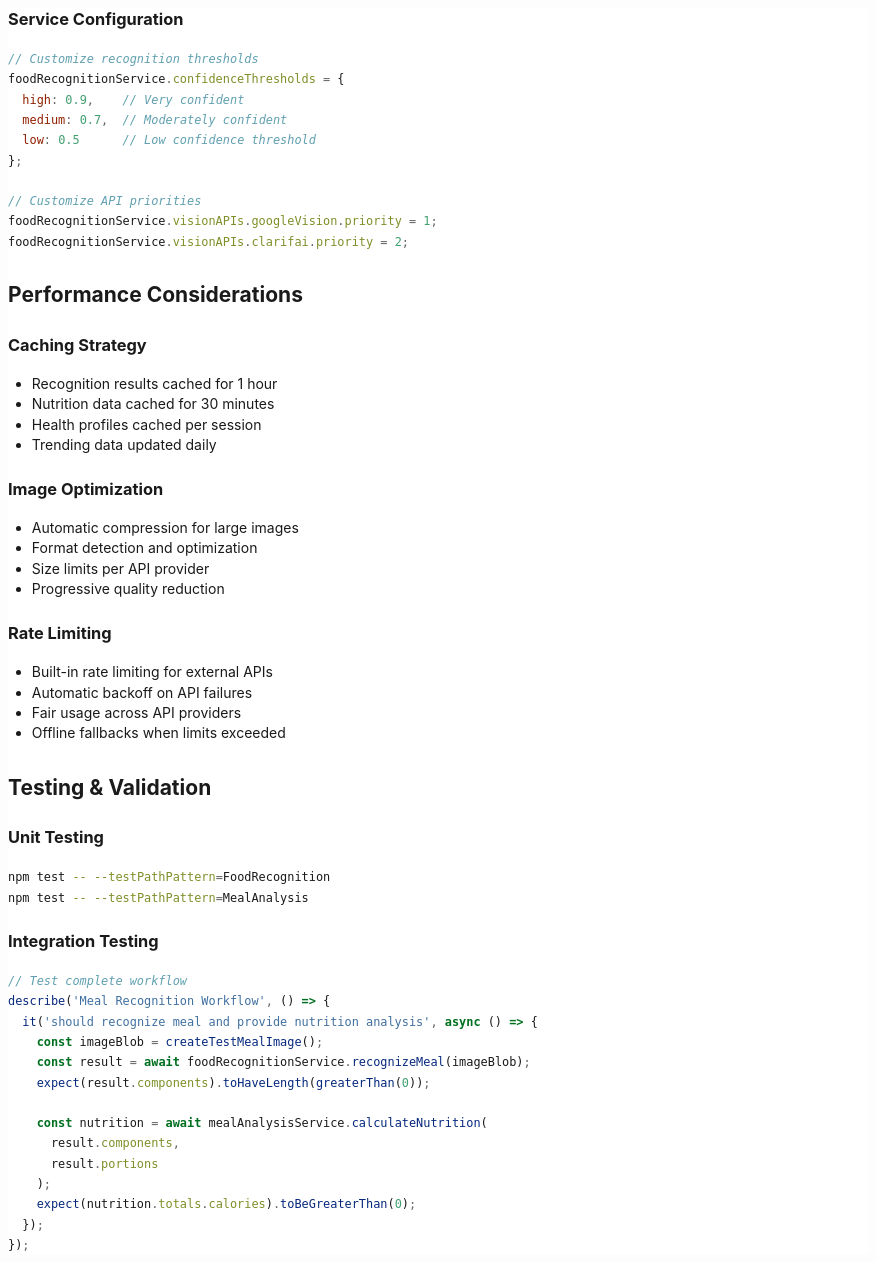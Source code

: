 ### Service Configuration
```javascript
// Customize recognition thresholds
foodRecognitionService.confidenceThresholds = {
  high: 0.9,    // Very confident
  medium: 0.7,  // Moderately confident
  low: 0.5      // Low confidence threshold
};

// Customize API priorities
foodRecognitionService.visionAPIs.googleVision.priority = 1;
foodRecognitionService.visionAPIs.clarifai.priority = 2;
```

## Performance Considerations

### Caching Strategy
- Recognition results cached for 1 hour
- Nutrition data cached for 30 minutes
- Health profiles cached per session
- Trending data updated daily

### Image Optimization
- Automatic compression for large images
- Format detection and optimization
- Size limits per API provider
- Progressive quality reduction

### Rate Limiting
- Built-in rate limiting for external APIs
- Automatic backoff on API failures
- Fair usage across API providers
- Offline fallbacks when limits exceeded

## Testing & Validation

### Unit Testing
```bash
npm test -- --testPathPattern=FoodRecognition
npm test -- --testPathPattern=MealAnalysis
```

### Integration Testing
```javascript
// Test complete workflow
describe('Meal Recognition Workflow', () => {
  it('should recognize meal and provide nutrition analysis', async () => {
    const imageBlob = createTestMealImage();
    const result = await foodRecognitionService.recognizeMeal(imageBlob);
    expect(result.components).toHaveLength(greaterThan(0));

    const nutrition = await mealAnalysisService.calculateNutrition(
      result.components,
      result.portions
    );
    expect(nutrition.totals.calories).toBeGreaterThan(0);
  });
});
```
